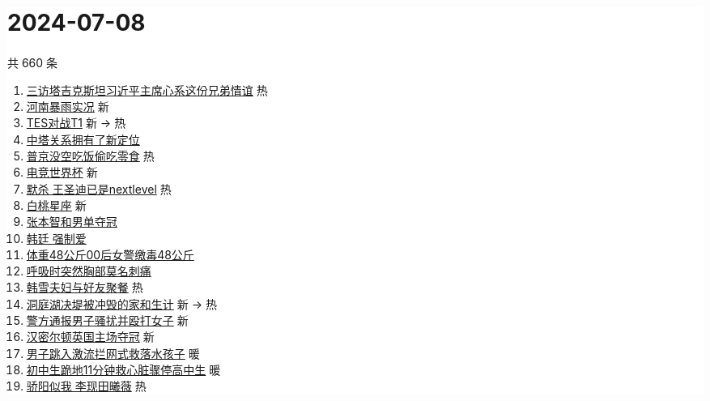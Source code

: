 # 2024-07-08

共 660 条




1. [三访塔吉克斯坦习近平主席心系这份兄弟情谊](https://s.weibo.com//weibo?q=%23%E4%B8%89%E8%AE%BF%E5%A1%94%E5%90%89%E5%85%8B%E6%96%AF%E5%9D%A6%E4%B9%A0%E8%BF%91%E5%B9%B3%E4%B8%BB%E5%B8%AD%E5%BF%83%E7%B3%BB%E8%BF%99%E4%BB%BD%E5%85%84%E5%BC%9F%E6%83%85%E8%B0%8A%23&Refer=new_time)
   热
1. [河南暴雨实况](https://s.weibo.com//weibo?q=%23%E6%B2%B3%E5%8D%97%E6%9A%B4%E9%9B%A8%E5%AE%9E%E5%86%B5%23&t=31&band_rank=1&Refer=top)
   新
1. [TES对战T1](https://s.weibo.com//weibo?q=%23TES%E5%AF%B9%E6%88%98T1%23&t=31&band_rank=2&Refer=top)
   新 -> 热
1. [中塔关系拥有了新定位](https://s.weibo.com//weibo?q=%23%E4%B8%AD%E5%A1%94%E5%85%B3%E7%B3%BB%E6%8B%A5%E6%9C%89%E4%BA%86%E6%96%B0%E5%AE%9A%E4%BD%8D%23&t=31&band_rank=3&Refer=top)
1. [普京没空吃饭偷吃零食](https://s.weibo.com//weibo?q=%23%E6%99%AE%E4%BA%AC%E6%B2%A1%E7%A9%BA%E5%90%83%E9%A5%AD%E5%81%B7%E5%90%83%E9%9B%B6%E9%A3%9F%23&t=31&band_rank=4&Refer=top)
   热
1. [电竞世界杯](https://s.weibo.com//weibo?q=%E7%94%B5%E7%AB%9E%E4%B8%96%E7%95%8C%E6%9D%AF&t=31&band_rank=5&Refer=top)
   新
1. [默杀 王圣迪已是nextlevel](https://s.weibo.com//weibo?q=%E9%BB%98%E6%9D%80%20%E7%8E%8B%E5%9C%A3%E8%BF%AA%E5%B7%B2%E6%98%AFnextlevel&t=31&band_rank=6&Refer=top)
   热
1. [白桃星座](https://s.weibo.com//weibo?q=%E7%99%BD%E6%A1%83%E6%98%9F%E5%BA%A7&t=31&band_rank=7&Refer=top)
   新
1. [张本智和男单夺冠](https://s.weibo.com//weibo?q=%23%E5%BC%A0%E6%9C%AC%E6%99%BA%E5%92%8C%E7%94%B7%E5%8D%95%E5%A4%BA%E5%86%A0%23&t=31&band_rank=8&Refer=top)
1. [韩廷 强制爱](https://s.weibo.com//weibo?q=%E9%9F%A9%E5%BB%B7%20%E5%BC%BA%E5%88%B6%E7%88%B1&t=31&band_rank=9&Refer=top)
1. [体重48公斤00后女警缴毒48公斤](https://s.weibo.com//weibo?q=%23%E4%BD%93%E9%87%8D48%E5%85%AC%E6%96%A400%E5%90%8E%E5%A5%B3%E8%AD%A6%E7%BC%B4%E6%AF%9248%E5%85%AC%E6%96%A4%23&t=31&band_rank=10&Refer=top)
1. [呼吸时突然胸部莫名刺痛](https://s.weibo.com//weibo?q=%E5%91%BC%E5%90%B8%E6%97%B6%E7%AA%81%E7%84%B6%E8%83%B8%E9%83%A8%E8%8E%AB%E5%90%8D%E5%88%BA%E7%97%9B&t=31&band_rank=11&Refer=top)
1. [韩雪夫妇与好友聚餐](https://s.weibo.com//weibo?q=%E9%9F%A9%E9%9B%AA%E5%A4%AB%E5%A6%87%E4%B8%8E%E5%A5%BD%E5%8F%8B%E8%81%9A%E9%A4%90&t=31&band_rank=12&Refer=top)
   热
1. [洞庭湖决堤被冲毁的家和生计](https://s.weibo.com//weibo?q=%23%E6%B4%9E%E5%BA%AD%E6%B9%96%E5%86%B3%E5%A0%A4%E8%A2%AB%E5%86%B2%E6%AF%81%E7%9A%84%E5%AE%B6%E5%92%8C%E7%94%9F%E8%AE%A1%23&t=31&band_rank=13&Refer=top)
   新 -> 热
1. [警方通报男子骚扰并殴打女子](https://s.weibo.com//weibo?q=%23%E8%AD%A6%E6%96%B9%E9%80%9A%E6%8A%A5%E7%94%B7%E5%AD%90%E9%AA%9A%E6%89%B0%E5%B9%B6%E6%AE%B4%E6%89%93%E5%A5%B3%E5%AD%90%23&t=31&band_rank=14&Refer=top)
   新
1. [汉密尔顿英国主场夺冠](https://s.weibo.com//weibo?q=%23%E6%B1%89%E5%AF%86%E5%B0%94%E9%A1%BF%E8%8B%B1%E5%9B%BD%E4%B8%BB%E5%9C%BA%E5%A4%BA%E5%86%A0%23&t=31&band_rank=15&Refer=top)
   新
1. [男子跳入激流拦网式救落水孩子](https://s.weibo.com//weibo?q=%23%E7%94%B7%E5%AD%90%E8%B7%B3%E5%85%A5%E6%BF%80%E6%B5%81%E6%8B%A6%E7%BD%91%E5%BC%8F%E6%95%91%E8%90%BD%E6%B0%B4%E5%AD%A9%E5%AD%90%23&t=31&band_rank=16&Refer=top)
   暖
1. [初中生跪地11分钟救心脏骤停高中生](https://s.weibo.com//weibo?q=%23%E5%88%9D%E4%B8%AD%E7%94%9F%E8%B7%AA%E5%9C%B011%E5%88%86%E9%92%9F%E6%95%91%E5%BF%83%E8%84%8F%E9%AA%A4%E5%81%9C%E9%AB%98%E4%B8%AD%E7%94%9F%23&t=31&band_rank=17&Refer=top)
   暖
1. [骄阳似我 李现田曦薇](https://s.weibo.com//weibo?q=%E9%AA%84%E9%98%B3%E4%BC%BC%E6%88%91%20%E6%9D%8E%E7%8E%B0%E7%94%B0%E6%9B%A6%E8%96%87&t=31&band_rank=18&Refer=top)
   热